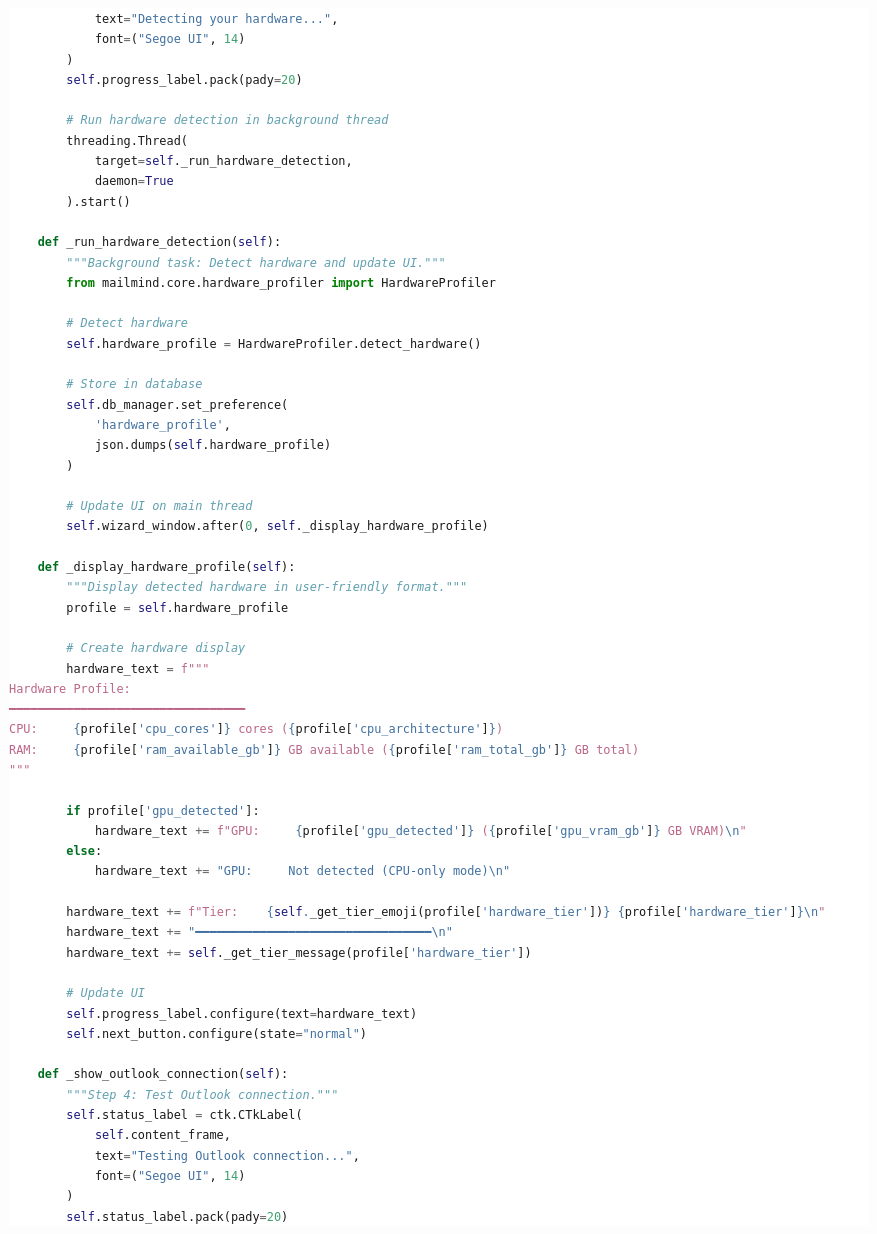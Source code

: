 ```python
            text="Detecting your hardware...",
            font=("Segoe UI", 14)
        )
        self.progress_label.pack(pady=20)

        # Run hardware detection in background thread
        threading.Thread(
            target=self._run_hardware_detection,
            daemon=True
        ).start()

    def _run_hardware_detection(self):
        """Background task: Detect hardware and update UI."""
        from mailmind.core.hardware_profiler import HardwareProfiler

        # Detect hardware
        self.hardware_profile = HardwareProfiler.detect_hardware()

        # Store in database
        self.db_manager.set_preference(
            'hardware_profile',
            json.dumps(self.hardware_profile)
        )

        # Update UI on main thread
        self.wizard_window.after(0, self._display_hardware_profile)

    def _display_hardware_profile(self):
        """Display detected hardware in user-friendly format."""
        profile = self.hardware_profile

        # Create hardware display
        hardware_text = f"""
Hardware Profile:
━━━━━━━━━━━━━━━━━━━━━━━━━━━━━━━━━
CPU:     {profile['cpu_cores']} cores ({profile['cpu_architecture']})
RAM:     {profile['ram_available_gb']} GB available ({profile['ram_total_gb']} GB total)
"""

        if profile['gpu_detected']:
            hardware_text += f"GPU:     {profile['gpu_detected']} ({profile['gpu_vram_gb']} GB VRAM)\n"
        else:
            hardware_text += "GPU:     Not detected (CPU-only mode)\n"

        hardware_text += f"Tier:    {self._get_tier_emoji(profile['hardware_tier'])} {profile['hardware_tier']}\n"
        hardware_text += "━━━━━━━━━━━━━━━━━━━━━━━━━━━━━━━━━\n"
        hardware_text += self._get_tier_message(profile['hardware_tier'])

        # Update UI
        self.progress_label.configure(text=hardware_text)
        self.next_button.configure(state="normal")

    def _show_outlook_connection(self):
        """Step 4: Test Outlook connection."""
        self.status_label = ctk.CTkLabel(
            self.content_frame,
            text="Testing Outlook connection...",
            font=("Segoe UI", 14)
        )
        self.status_label.pack(pady=20)

```